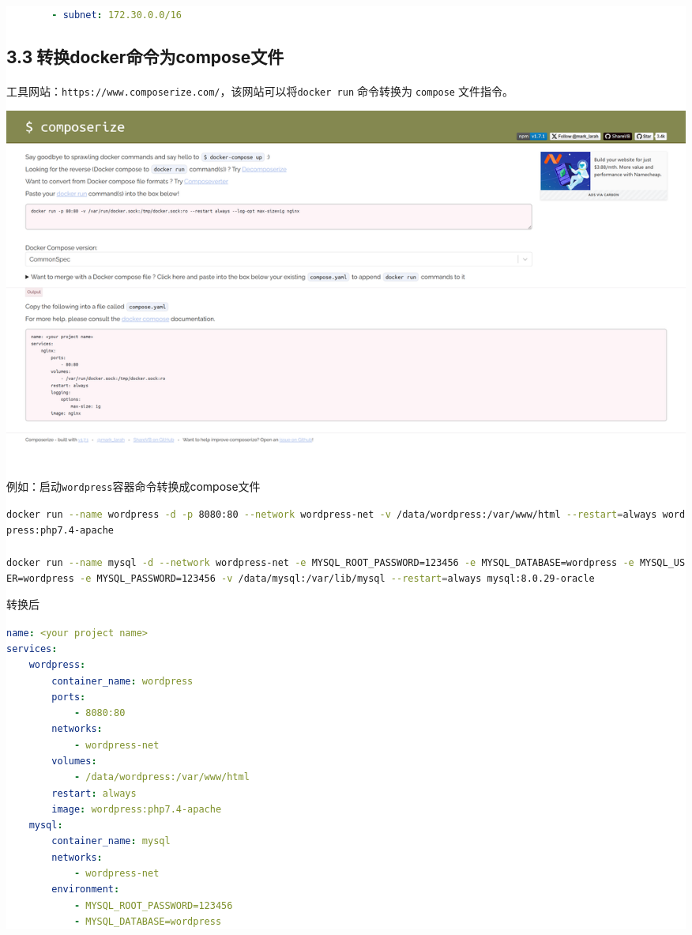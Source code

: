 ```yaml
        - subnet: 172.30.0.0/16
```



## 3.3 转换docker命令为compose文件

工具网站：`https://www.composerize.com/`，该网站可以将`docker run` 命令转换为 `compose` 文件指令。

![image-20250318160943089](./08-Docker%20Compose%E7%BC%96%E6%8E%92/image-20250318160943089.png)

例如：启动`wordpress`容器命令转换成compose文件

```bash
docker run --name wordpress -d -p 8080:80 --network wordpress-net -v /data/wordpress:/var/www/html --restart=always wordpress:php7.4-apache

docker run --name mysql -d --network wordpress-net -e MYSQL_ROOT_PASSWORD=123456 -e MYSQL_DATABASE=wordpress -e MYSQL_USER=wordpress -e MYSQL_PASSWORD=123456 -v /data/mysql:/var/lib/mysql --restart=always mysql:8.0.29-oracle
```

转换后

```yaml
name: <your project name>
services:
    wordpress:
        container_name: wordpress
        ports:
            - 8080:80
        networks:
            - wordpress-net
        volumes:
            - /data/wordpress:/var/www/html
        restart: always
        image: wordpress:php7.4-apache
    mysql:
        container_name: mysql
        networks:
            - wordpress-net
        environment:
            - MYSQL_ROOT_PASSWORD=123456
            - MYSQL_DATABASE=wordpress
```